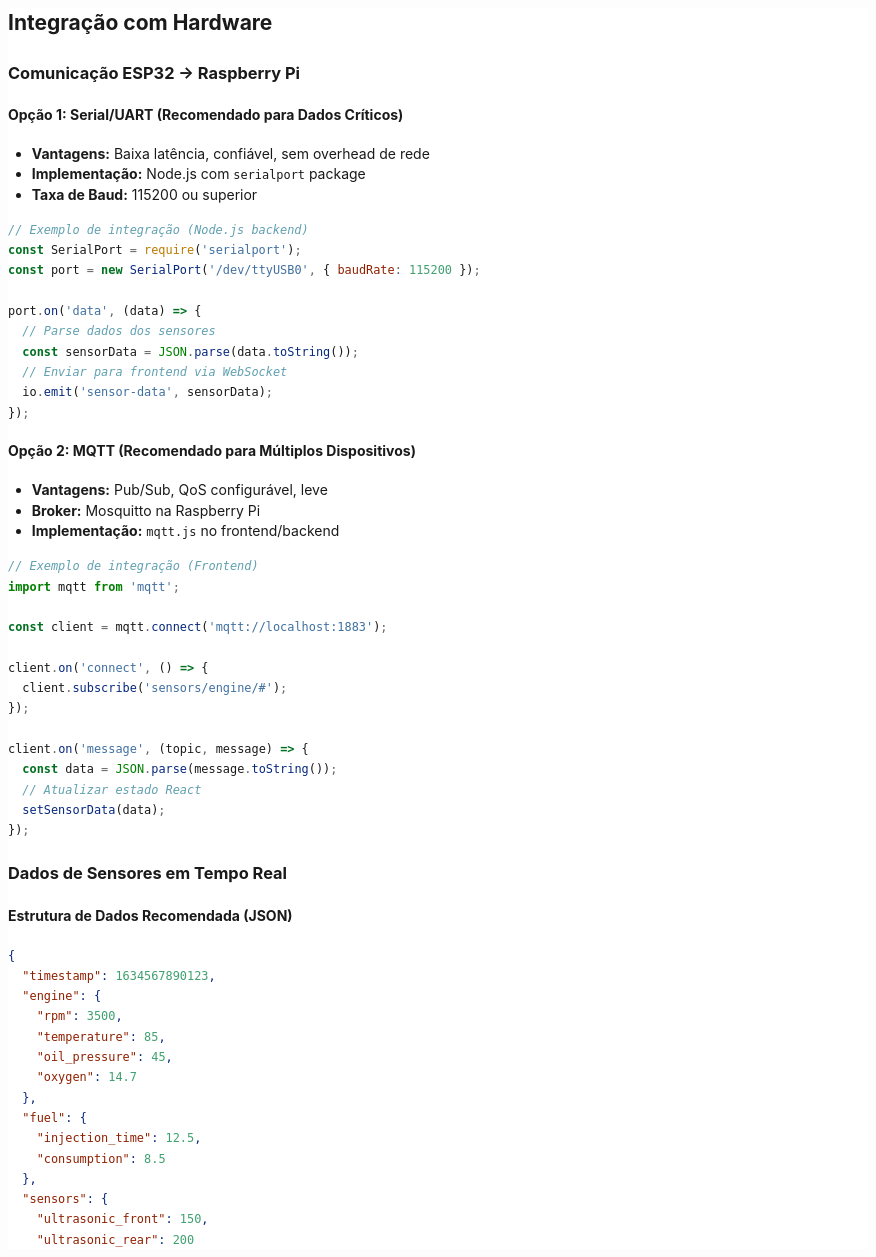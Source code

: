 ## Integração com Hardware

### Comunicação ESP32 → Raspberry Pi

#### Opção 1: Serial/UART (Recomendado para Dados Críticos)
- **Vantagens:** Baixa latência, confiável, sem overhead de rede
- **Implementação:** Node.js com `serialport` package
- **Taxa de Baud:** 115200 ou superior

```javascript
// Exemplo de integração (Node.js backend)
const SerialPort = require('serialport');
const port = new SerialPort('/dev/ttyUSB0', { baudRate: 115200 });

port.on('data', (data) => {
  // Parse dados dos sensores
  const sensorData = JSON.parse(data.toString());
  // Enviar para frontend via WebSocket
  io.emit('sensor-data', sensorData);
});
```

#### Opção 2: MQTT (Recomendado para Múltiplos Dispositivos)
- **Vantagens:** Pub/Sub, QoS configurável, leve
- **Broker:** Mosquitto na Raspberry Pi
- **Implementação:** `mqtt.js` no frontend/backend

```javascript
// Exemplo de integração (Frontend)
import mqtt from 'mqtt';

const client = mqtt.connect('mqtt://localhost:1883');

client.on('connect', () => {
  client.subscribe('sensors/engine/#');
});

client.on('message', (topic, message) => {
  const data = JSON.parse(message.toString());
  // Atualizar estado React
  setSensorData(data);
});
```

### Dados de Sensores em Tempo Real

#### Estrutura de Dados Recomendada (JSON)
```json
{
  "timestamp": 1634567890123,
  "engine": {
    "rpm": 3500,
    "temperature": 85,
    "oil_pressure": 45,
    "oxygen": 14.7
  },
  "fuel": {
    "injection_time": 12.5,
    "consumption": 8.5
  },
  "sensors": {
    "ultrasonic_front": 150,
    "ultrasonic_rear": 200
```